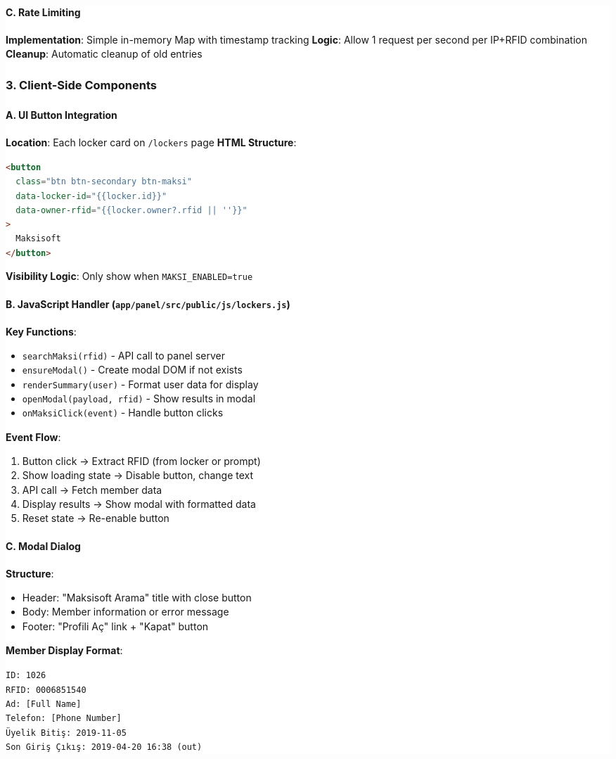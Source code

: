 #### C. Rate Limiting

**Implementation**: Simple in-memory Map with timestamp tracking
**Logic**: Allow 1 request per second per IP+RFID combination
**Cleanup**: Automatic cleanup of old entries

### 3. Client-Side Components

#### A. UI Button Integration

**Location**: Each locker card on `/lockers` page
**HTML Structure**:
```html
<button
  class="btn btn-secondary btn-maksi"
  data-locker-id="{{locker.id}}"
  data-owner-rfid="{{locker.owner?.rfid || ''}}"
>
  Maksisoft
</button>
```

**Visibility Logic**: Only show when `MAKSI_ENABLED=true`

#### B. JavaScript Handler (`app/panel/src/public/js/lockers.js`)

**Key Functions**:
- `searchMaksi(rfid)` - API call to panel server
- `ensureModal()` - Create modal DOM if not exists
- `renderSummary(user)` - Format user data for display
- `openModal(payload, rfid)` - Show results in modal
- `onMaksiClick(event)` - Handle button clicks

**Event Flow**:
1. Button click → Extract RFID (from locker or prompt)
2. Show loading state → Disable button, change text
3. API call → Fetch member data
4. Display results → Show modal with formatted data
5. Reset state → Re-enable button

#### C. Modal Dialog

**Structure**:
- Header: "Maksisoft Arama" title with close button
- Body: Member information or error message
- Footer: "Profili Aç" link + "Kapat" button

**Member Display Format**:
```
ID: 1026
RFID: 0006851540
Ad: [Full Name]
Telefon: [Phone Number]
Üyelik Bitiş: 2019-11-05
Son Giriş Çıkış: 2019-04-20 16:38 (out)
```
